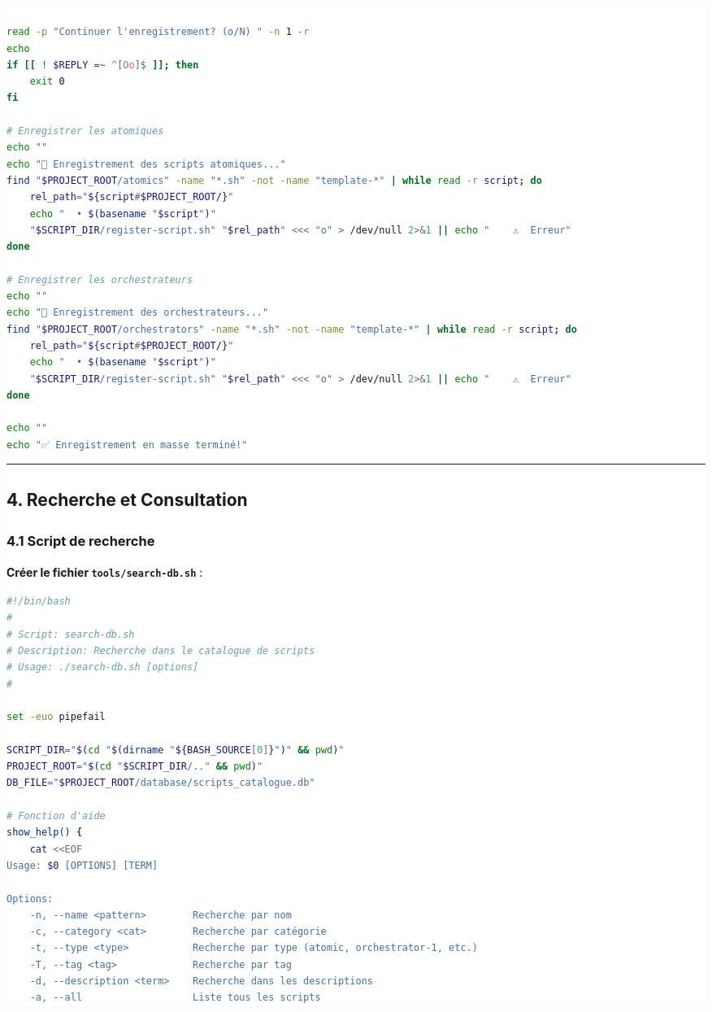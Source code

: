 ```bash

read -p "Continuer l'enregistrement? (o/N) " -n 1 -r
echo
if [[ ! $REPLY =~ ^[Oo]$ ]]; then
    exit 0
fi

# Enregistrer les atomiques
echo ""
echo "📝 Enregistrement des scripts atomiques..."
find "$PROJECT_ROOT/atomics" -name "*.sh" -not -name "template-*" | while read -r script; do
    rel_path="${script#$PROJECT_ROOT/}"
    echo "  • $(basename "$script")"
    "$SCRIPT_DIR/register-script.sh" "$rel_path" <<< "o" > /dev/null 2>&1 || echo "    ⚠️  Erreur"
done

# Enregistrer les orchestrateurs
echo ""
echo "📝 Enregistrement des orchestrateurs..."
find "$PROJECT_ROOT/orchestrators" -name "*.sh" -not -name "template-*" | while read -r script; do
    rel_path="${script#$PROJECT_ROOT/}"
    echo "  • $(basename "$script")"
    "$SCRIPT_DIR/register-script.sh" "$rel_path" <<< "o" > /dev/null 2>&1 || echo "    ⚠️  Erreur"
done

echo ""
echo "✅ Enregistrement en masse terminé!"
```

---

## 4. Recherche et Consultation

### 4.1 Script de recherche

**Créer le fichier `tools/search-db.sh`** :

```bash
#!/bin/bash
#
# Script: search-db.sh
# Description: Recherche dans le catalogue de scripts
# Usage: ./search-db.sh [options]
#

set -euo pipefail

SCRIPT_DIR="$(cd "$(dirname "${BASH_SOURCE[0]}")" && pwd)"
PROJECT_ROOT="$(cd "$SCRIPT_DIR/.." && pwd)"
DB_FILE="$PROJECT_ROOT/database/scripts_catalogue.db"

# Fonction d'aide
show_help() {
    cat <<EOF
Usage: $0 [OPTIONS] [TERM]

Options:
    -n, --name <pattern>        Recherche par nom
    -c, --category <cat>        Recherche par catégorie
    -t, --type <type>           Recherche par type (atomic, orchestrator-1, etc.)
    -T, --tag <tag>             Recherche par tag
    -d, --description <term>    Recherche dans les descriptions
    -a, --all                   Liste tous les scripts
```